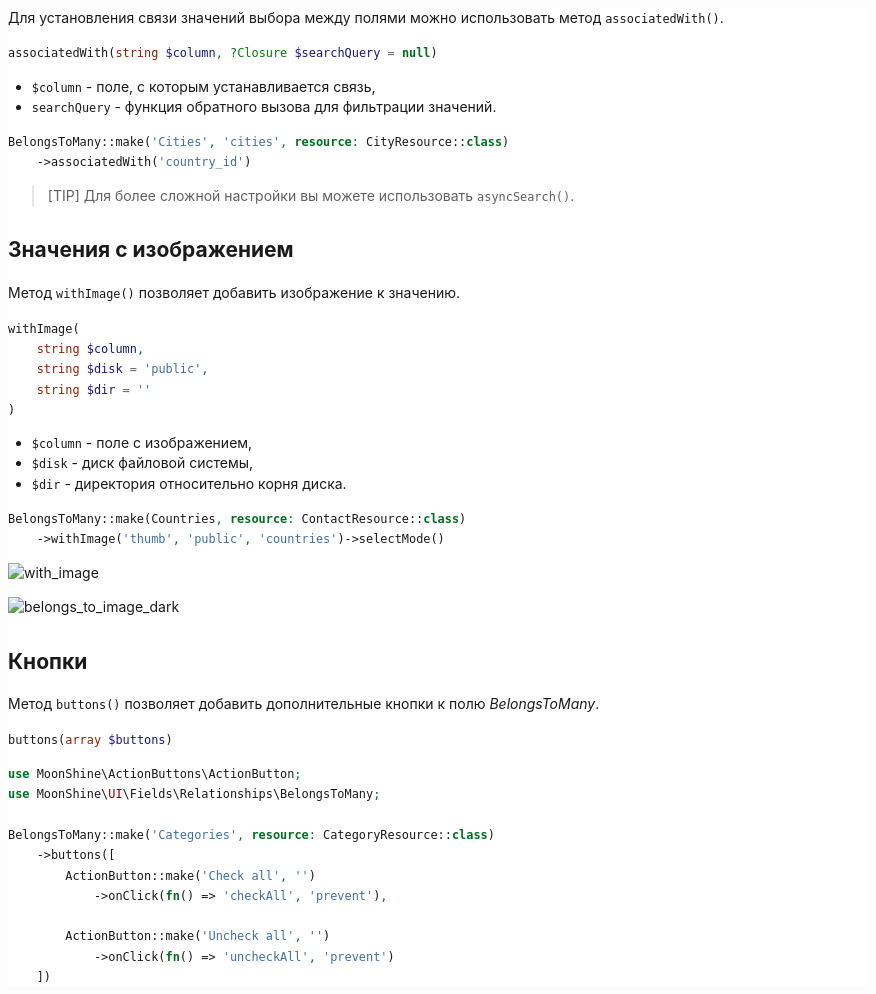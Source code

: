 Для установления связи значений выбора между полями можно использовать метод `associatedWith()`.

```php
associatedWith(string $column, ?Closure $searchQuery = null)
```

- `$column` - поле, с которым устанавливается связь,
- `searchQuery` - функция обратного вызова для фильтрации значений.

```php
BelongsToMany::make('Cities', 'cities', resource: CityResource::class)
    ->associatedWith('country_id')
```

> [TIP]
> Для более сложной настройки вы можете использовать `asyncSearch()`.

<a name="with-image"></a>
## Значения с изображением

Метод `withImage()` позволяет добавить изображение к значению.

```php
withImage(
    string $column,
    string $disk = 'public',
    string $dir = ''
)
```

- `$column` - поле с изображением,
- `$disk` - диск файловой системы,
- `$dir` - директория относительно корня диска.

```php
BelongsToMany::make(Countries, resource: ContactResource::class)
    ->withImage('thumb', 'public', 'countries')->selectMode()
```

![with_image](https://moonshine-laravel.com/screenshots/belongs_to_image.png)

![belongs_to_image_dark](https://moonshine-laravel.com/screenshots/belongs_to_image_dark.png)

<a name="buttons"></a>
## Кнопки

Метод `buttons()` позволяет добавить дополнительные кнопки к полю *BelongsToMany*.

```php
buttons(array $buttons)
```

```php
use MoonShine\ActionButtons\ActionButton;
use MoonShine\UI\Fields\Relationships\BelongsToMany;

BelongsToMany::make('Categories', resource: CategoryResource::class)
    ->buttons([
        ActionButton::make('Check all', '')
            ->onClick(fn() => 'checkAll', 'prevent'),

        ActionButton::make('Uncheck all', '')
            ->onClick(fn() => 'uncheckAll', 'prevent')
    ])
```
